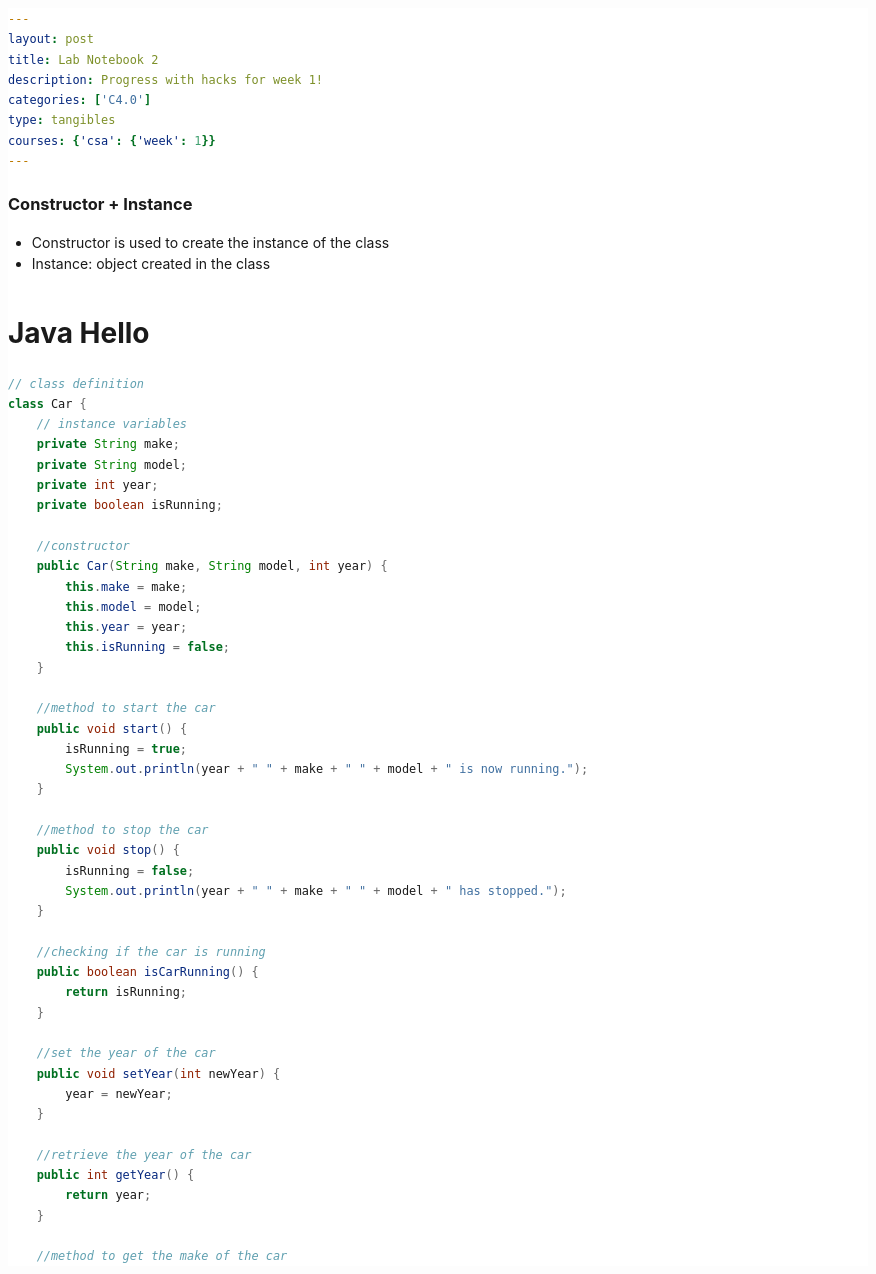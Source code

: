 ```yaml
---
layout: post
title: Lab Notebook 2
description: Progress with hacks for week 1!
categories: ['C4.0']
type: tangibles
courses: {'csa': {'week': 1}}
---
```


### Constructor + Instance
- Constructor is used to create the instance of the class
- Instance: object created in the class

# Java Hello



```java
// class definition
class Car {
    // instance variables
    private String make;
    private String model;
    private int year;
    private boolean isRunning;

    //constructor
    public Car(String make, String model, int year) {
        this.make = make;
        this.model = model;
        this.year = year;
        this.isRunning = false;
    }

    //method to start the car
    public void start() {
        isRunning = true;
        System.out.println(year + " " + make + " " + model + " is now running.");
    }

    //method to stop the car
    public void stop() {
        isRunning = false;
        System.out.println(year + " " + make + " " + model + " has stopped.");
    }

    //checking if the car is running
    public boolean isCarRunning() {
        return isRunning;
    }

    //set the year of the car
    public void setYear(int newYear) {
        year = newYear;
    }

    //retrieve the year of the car
    public int getYear() {
        return year;
    }

    //method to get the make of the car
```